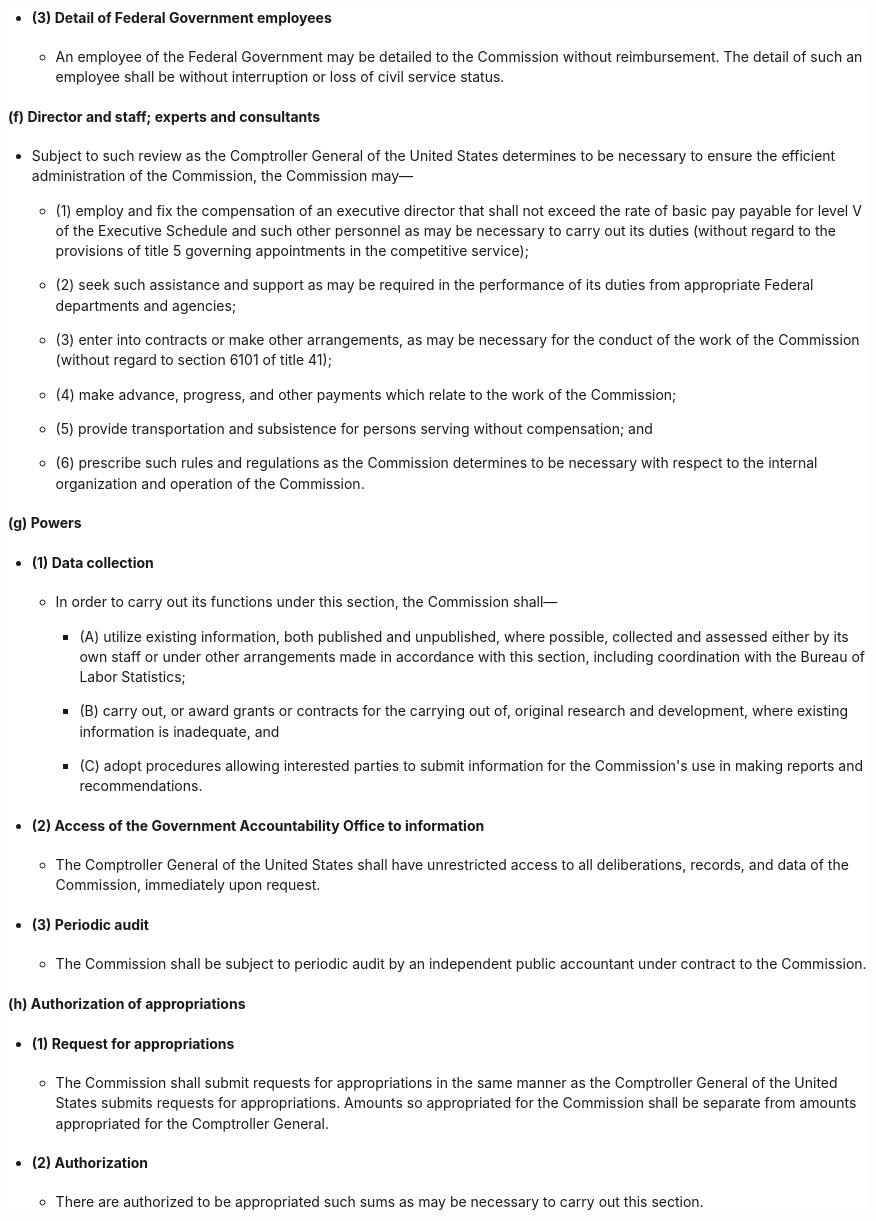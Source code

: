 * #### (3) Detail of Federal Government employees
  * An employee of the Federal Government may be detailed to the Commission without reimbursement. The detail of such an employee shall be without interruption or loss of civil service status.

#### (f) Director and staff; experts and consultants
* Subject to such review as the Comptroller General of the United States determines to be necessary to ensure the efficient administration of the Commission, the Commission may—

  * (1) employ and fix the compensation of an executive director that shall not exceed the rate of basic pay payable for level V of the Executive Schedule and such other personnel as may be necessary to carry out its duties (without regard to the provisions of title 5 governing appointments in the competitive service);

  * (2) seek such assistance and support as may be required in the performance of its duties from appropriate Federal departments and agencies;

  * (3) enter into contracts or make other arrangements, as may be necessary for the conduct of the work of the Commission (without regard to section 6101 of title 41);

  * (4) make advance, progress, and other payments which relate to the work of the Commission;

  * (5) provide transportation and subsistence for persons serving without compensation; and

  * (6) prescribe such rules and regulations as the Commission determines to be necessary with respect to the internal organization and operation of the Commission.

#### (g) Powers
* #### (1) Data collection
  * In order to carry out its functions under this section, the Commission shall—

    * (A) utilize existing information, both published and unpublished, where possible, collected and assessed either by its own staff or under other arrangements made in accordance with this section, including coordination with the Bureau of Labor Statistics;

    * (B) carry out, or award grants or contracts for the carrying out of, original research and development, where existing information is inadequate, and

    * (C) adopt procedures allowing interested parties to submit information for the Commission's use in making reports and recommendations.

* #### (2) Access of the Government Accountability Office to information
  * The Comptroller General of the United States shall have unrestricted access to all deliberations, records, and data of the Commission, immediately upon request.

* #### (3) Periodic audit
  * The Commission shall be subject to periodic audit by an independent public accountant under contract to the Commission.

#### (h) Authorization of appropriations
* #### (1) Request for appropriations
  * The Commission shall submit requests for appropriations in the same manner as the Comptroller General of the United States submits requests for appropriations. Amounts so appropriated for the Commission shall be separate from amounts appropriated for the Comptroller General.

* #### (2) Authorization
  * There are authorized to be appropriated such sums as may be necessary to carry out this section.
